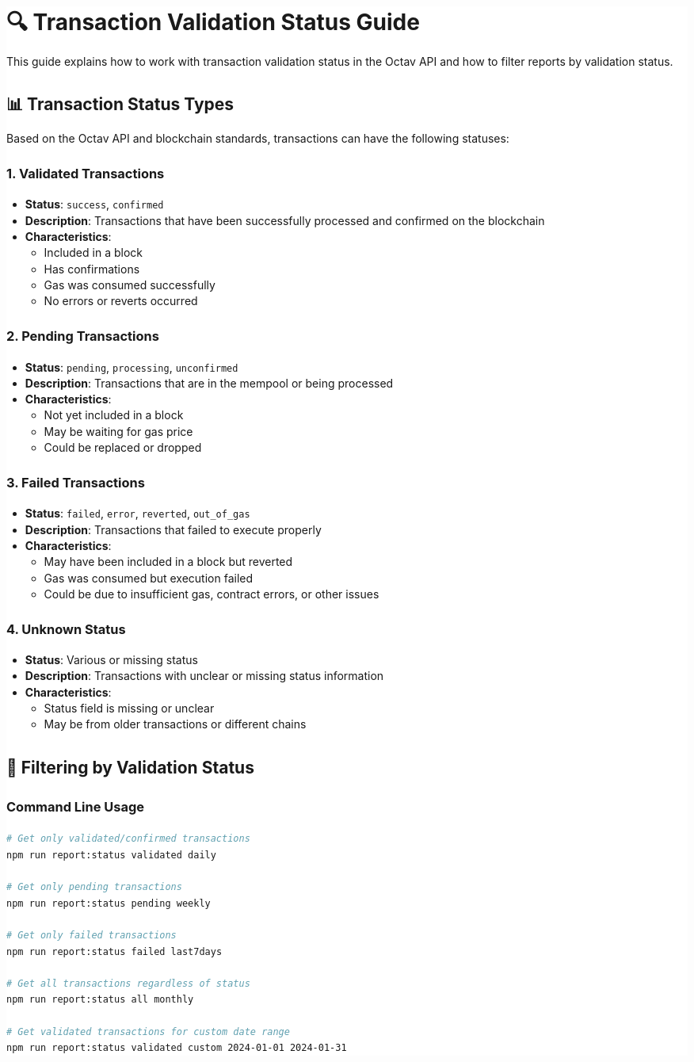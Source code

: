 # 🔍 Transaction Validation Status Guide

This guide explains how to work with transaction validation status in the Octav API and how to filter reports by validation status.

## 📊 **Transaction Status Types**

Based on the Octav API and blockchain standards, transactions can have the following statuses:

### **1. Validated Transactions**
- **Status**: `success`, `confirmed`
- **Description**: Transactions that have been successfully processed and confirmed on the blockchain
- **Characteristics**:
  - Included in a block
  - Has confirmations
  - Gas was consumed successfully
  - No errors or reverts occurred

### **2. Pending Transactions**
- **Status**: `pending`, `processing`, `unconfirmed`
- **Description**: Transactions that are in the mempool or being processed
- **Characteristics**:
  - Not yet included in a block
  - May be waiting for gas price
  - Could be replaced or dropped

### **3. Failed Transactions**
- **Status**: `failed`, `error`, `reverted`, `out_of_gas`
- **Description**: Transactions that failed to execute properly
- **Characteristics**:
  - May have been included in a block but reverted
  - Gas was consumed but execution failed
  - Could be due to insufficient gas, contract errors, or other issues

### **4. Unknown Status**
- **Status**: Various or missing status
- **Description**: Transactions with unclear or missing status information
- **Characteristics**:
  - Status field is missing or unclear
  - May be from older transactions or different chains

## 🎯 **Filtering by Validation Status**

### **Command Line Usage**

```bash
# Get only validated/confirmed transactions
npm run report:status validated daily

# Get only pending transactions
npm run report:status pending weekly

# Get only failed transactions
npm run report:status failed last7days

# Get all transactions regardless of status
npm run report:status all monthly

# Get validated transactions for custom date range
npm run report:status validated custom 2024-01-01 2024-01-31
```